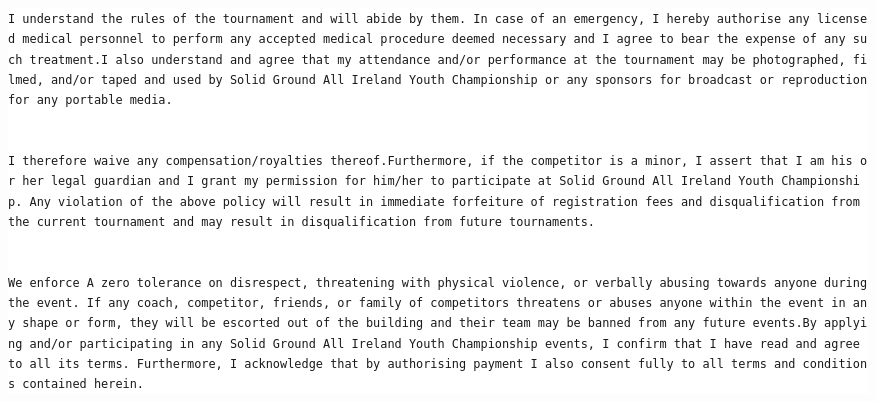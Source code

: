     I understand the rules of the tournament and will abide by them. In case of an emergency, I hereby authorise any licensed medical personnel to perform any accepted medical procedure deemed necessary and I agree to bear the expense of any such treatment.I also understand and agree that my attendance and/or performance at the tournament may be photographed, filmed, and/or taped and used by Solid Ground All Ireland Youth Championship or any sponsors for broadcast or reproduction for any portable media. 
  

    I therefore waive any compensation/royalties thereof.Furthermore, if the competitor is a minor, I assert that I am his or her legal guardian and I grant my permission for him/her to participate at Solid Ground All Ireland Youth Championship. Any violation of the above policy will result in immediate forfeiture of registration fees and disqualification from the current tournament and may result in disqualification from future tournaments. 
  

    We enforce A zero tolerance on disrespect, threatening with physical violence, or verbally abusing towards anyone during the event. If any coach, competitor, friends, or family of competitors threatens or abuses anyone within the event in any shape or form, they will be escorted out of the building and their team may be banned from any future events.By applying and/or participating in any Solid Ground All Ireland Youth Championship events, I confirm that I have read and agree to all its terms. Furthermore, I acknowledge that by authorising payment I also consent fully to all terms and conditions contained herein.